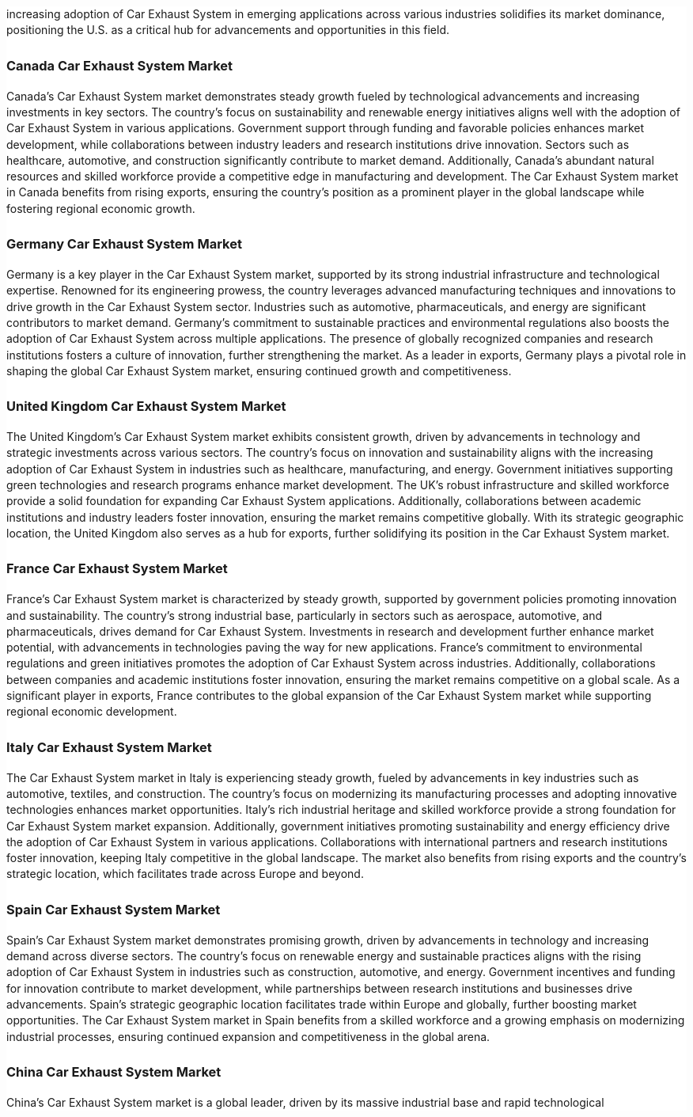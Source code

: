 increasing adoption of Car Exhaust System in emerging applications across various industries solidifies its market dominance, positioning the U.S. as a critical hub for advancements and opportunities in this field.</p><h3>Canada Car Exhaust System Market</h3><p>Canada&rsquo;s Car Exhaust System market demonstrates steady growth fueled by technological advancements and increasing investments in key sectors. The country&rsquo;s focus on sustainability and renewable energy initiatives aligns well with the adoption of Car Exhaust System in various applications. Government support through funding and favorable policies enhances market development, while collaborations between industry leaders and research institutions drive innovation. Sectors such as healthcare, automotive, and construction significantly contribute to market demand. Additionally, Canada&rsquo;s abundant natural resources and skilled workforce provide a competitive edge in manufacturing and development. The Car Exhaust System market in Canada benefits from rising exports, ensuring the country&rsquo;s position as a prominent player in the global landscape while fostering regional economic growth.</p><h3>Germany Car Exhaust System Market</h3><p>Germany is a key player in the Car Exhaust System market, supported by its strong industrial infrastructure and technological expertise. Renowned for its engineering prowess, the country leverages advanced manufacturing techniques and innovations to drive growth in the Car Exhaust System sector. Industries such as automotive, pharmaceuticals, and energy are significant contributors to market demand. Germany&rsquo;s commitment to sustainable practices and environmental regulations also boosts the adoption of Car Exhaust System across multiple applications. The presence of globally recognized companies and research institutions fosters a culture of innovation, further strengthening the market. As a leader in exports, Germany plays a pivotal role in shaping the global Car Exhaust System market, ensuring continued growth and competitiveness.</p><h3>United Kingdom Car Exhaust System Market</h3><p>The United Kingdom&rsquo;s Car Exhaust System market exhibits consistent growth, driven by advancements in technology and strategic investments across various sectors. The country&rsquo;s focus on innovation and sustainability aligns with the increasing adoption of Car Exhaust System in industries such as healthcare, manufacturing, and energy. Government initiatives supporting green technologies and research programs enhance market development. The UK&rsquo;s robust infrastructure and skilled workforce provide a solid foundation for expanding Car Exhaust System applications. Additionally, collaborations between academic institutions and industry leaders foster innovation, ensuring the market remains competitive globally. With its strategic geographic location, the United Kingdom also serves as a hub for exports, further solidifying its position in the Car Exhaust System market.</p><h3>France Car Exhaust System Market</h3><p>France&rsquo;s Car Exhaust System market is characterized by steady growth, supported by government policies promoting innovation and sustainability. The country&rsquo;s strong industrial base, particularly in sectors such as aerospace, automotive, and pharmaceuticals, drives demand for Car Exhaust System. Investments in research and development further enhance market potential, with advancements in technologies paving the way for new applications. France&rsquo;s commitment to environmental regulations and green initiatives promotes the adoption of Car Exhaust System across industries. Additionally, collaborations between companies and academic institutions foster innovation, ensuring the market remains competitive on a global scale. As a significant player in exports, France contributes to the global expansion of the Car Exhaust System market while supporting regional economic development.</p><h3>Italy Car Exhaust System Market</h3><p>The Car Exhaust System market in Italy is experiencing steady growth, fueled by advancements in key industries such as automotive, textiles, and construction. The country&rsquo;s focus on modernizing its manufacturing processes and adopting innovative technologies enhances market opportunities. Italy&rsquo;s rich industrial heritage and skilled workforce provide a strong foundation for Car Exhaust System market expansion. Additionally, government initiatives promoting sustainability and energy efficiency drive the adoption of Car Exhaust System in various applications. Collaborations with international partners and research institutions foster innovation, keeping Italy competitive in the global landscape. The market also benefits from rising exports and the country&rsquo;s strategic location, which facilitates trade across Europe and beyond.</p><h3>Spain Car Exhaust System Market</h3><p>Spain&rsquo;s Car Exhaust System market demonstrates promising growth, driven by advancements in technology and increasing demand across diverse sectors. The country&rsquo;s focus on renewable energy and sustainable practices aligns with the rising adoption of Car Exhaust System in industries such as construction, automotive, and energy. Government incentives and funding for innovation contribute to market development, while partnerships between research institutions and businesses drive advancements. Spain&rsquo;s strategic geographic location facilitates trade within Europe and globally, further boosting market opportunities. The Car Exhaust System market in Spain benefits from a skilled workforce and a growing emphasis on modernizing industrial processes, ensuring continued expansion and competitiveness in the global arena.</p><h3>China Car Exhaust System Market</h3><p>China&rsquo;s Car Exhaust System market is a global leader, driven by its massive industrial base and rapid technological